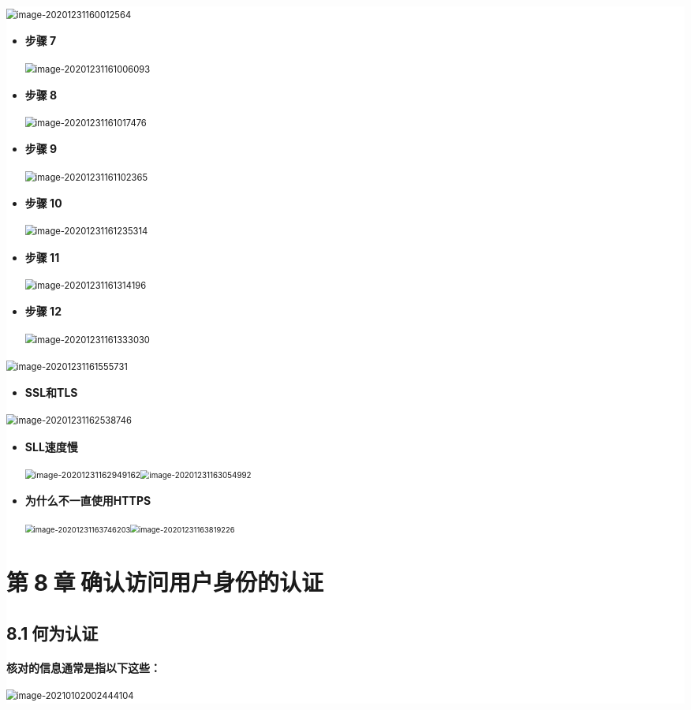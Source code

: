   <img src="图解HTTP-随记/image-20201231160012564.png" alt="image-20201231160012564" style="zoom:80%;" />

+ **步骤 7**

  <img src="图解HTTP-随记/image-20201231161006093.png" alt="image-20201231161006093" style="zoom:80%;" />

+ **步骤 8**

  <img src="图解HTTP-随记/image-20201231161017476.png" alt="image-20201231161017476" style="zoom:80%;" />

+ **步骤 9**

  <img src="图解HTTP-随记/image-20201231161102365.png" alt="image-20201231161102365" style="zoom:80%;" />

+ **步骤 10**

  <img src="图解HTTP-随记/image-20201231161235314.png" alt="image-20201231161235314" style="zoom:80%;" />

+ **步骤 11**

  <img src="图解HTTP-随记/image-20201231161314196.png" alt="image-20201231161314196" style="zoom:80%;" />

+ **步骤 12**

  <img src="图解HTTP-随记/image-20201231161333030.png" alt="image-20201231161333030" style="zoom:80%;" />

<img src="图解HTTP-随记/image-20201231161555731.png" alt="image-20201231161555731" style="zoom: 80%;" />



+ **SSL和TLS**

<img src="图解HTTP-随记/image-20201231162538746.png" alt="image-20201231162538746" style="zoom: 80%;" />

+ **SLL速度慢**

  <img src="图解HTTP-随记/image-20201231162949162.png" alt="image-20201231162949162" style="zoom: 74%;" /><img src="图解HTTP-随记/image-20201231163054992.png" alt="image-20201231163054992" style="zoom:70%;" />



+ **为什么不一直使用HTTPS**

  <img src="图解HTTP-随记/image-20201231163746203.png" alt="image-20201231163746203" style="zoom: 67%;" /><img src="图解HTTP-随记/image-20201231163819226.png" alt="image-20201231163819226" style="zoom:67%;" />





# 第 8 章 确认访问用户身份的认证

## 8.1 何为认证

**核对的信息通常是指以下这些：**

<img src="图解HTTP-随记/image-20210102002444104.png" alt="image-20210102002444104" style="zoom: 80%;" />
